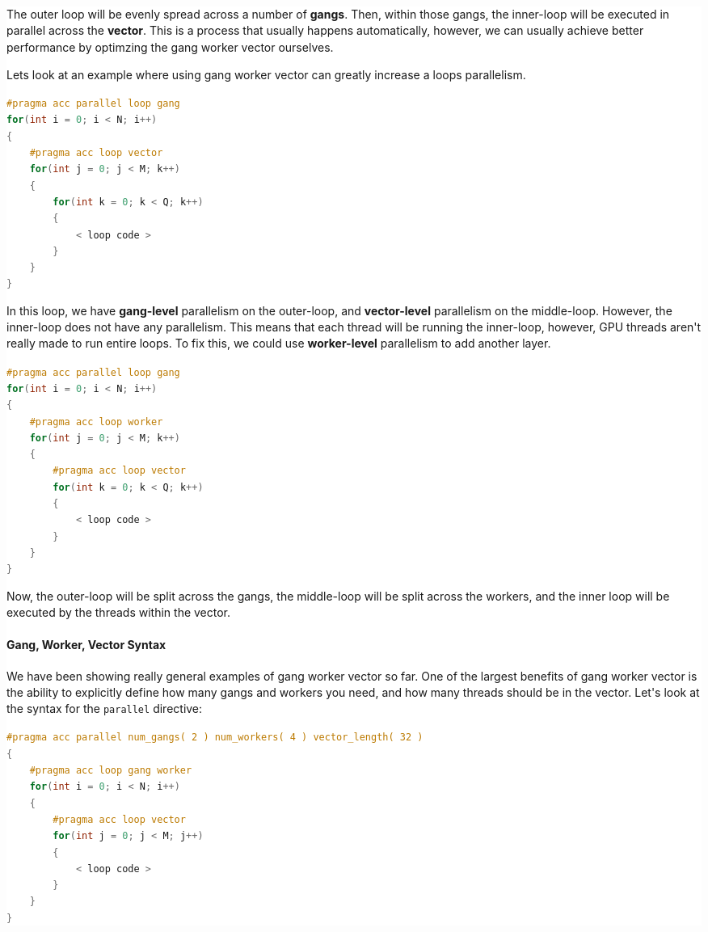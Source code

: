 The outer loop will be evenly spread across a number of **gangs**. Then, within those gangs, the inner-loop will be executed in parallel across the **vector**. This is a process that usually happens automatically, however, we can usually achieve better performance by optimzing the gang worker vector ourselves.

Lets look at an example where using gang worker vector can greatly increase a loops parallelism.

```cpp
#pragma acc parallel loop gang
for(int i = 0; i < N; i++)
{
    #pragma acc loop vector
    for(int j = 0; j < M; k++)
    {
        for(int k = 0; k < Q; k++)
        {
            < loop code >
        }
    }
}
```

In this loop, we have **gang-level** parallelism on the outer-loop, and **vector-level** parallelism on the middle-loop. However, the inner-loop does not have any parallelism. This means that each thread will be running the inner-loop, however, GPU threads aren't really made to run entire loops. To fix this, we could use **worker-level** parallelism to add another layer.

```cpp
#pragma acc parallel loop gang
for(int i = 0; i < N; i++)
{
    #pragma acc loop worker
    for(int j = 0; j < M; k++)
    {
        #pragma acc loop vector
        for(int k = 0; k < Q; k++)
        {
            < loop code >
        }
    }
}
```

Now, the outer-loop will be split across the gangs, the middle-loop will be split across the workers, and the inner loop will be executed by the threads within the vector.

#### Gang, Worker, Vector Syntax

We have been showing really general examples of gang worker vector so far. One of the largest benefits of gang worker vector is the ability to explicitly define how many gangs and workers you need, and how many threads should be in the vector. Let's look at the syntax for the `parallel` directive:

```cpp
#pragma acc parallel num_gangs( 2 ) num_workers( 4 ) vector_length( 32 )
{
    #pragma acc loop gang worker
    for(int i = 0; i < N; i++)
    {
        #pragma acc loop vector
        for(int j = 0; j < M; j++)
        {
            < loop code >
        }
    }
}
```
